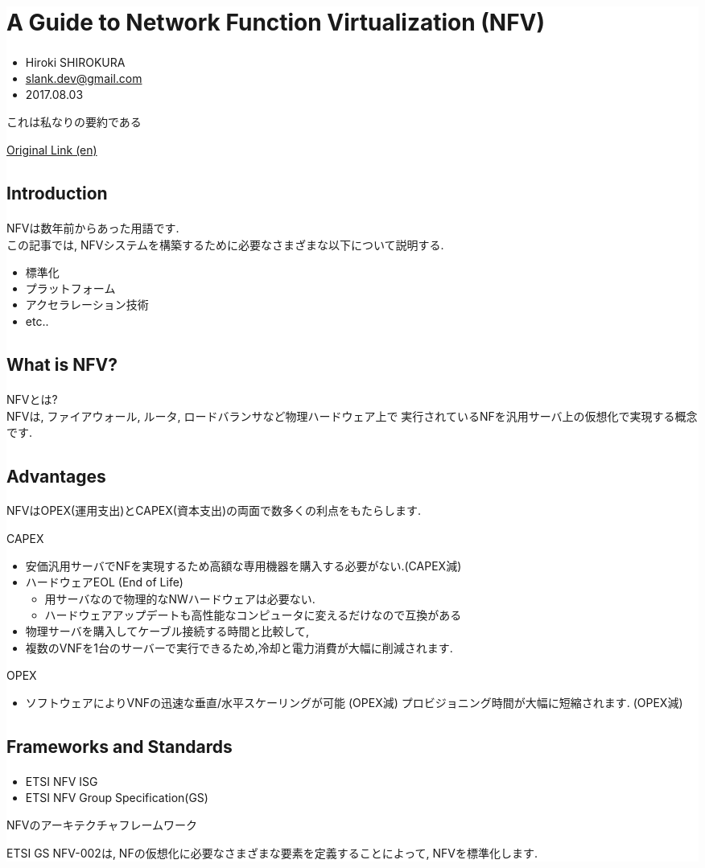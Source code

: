 
# A Guide to Network Function Virtualization (NFV)

- Hiroki SHIROKURA
- slank.dev@gmail.com
- 2017.08.03

これは私なりの要約である

[Original Link (en)](https://www.fir3net.com/Networking/Concepts-and-Terminology/a-guide-to-network-function-virtualisation-nfv.html)

## Introduction

NFVは数年前からあった用語です. <br>
この記事では, NFVシステムを構築するために必要なさまざまな以下について説明する.
- 標準化
- プラットフォーム
- アクセラレーション技術
- etc..

## What is NFV?

NFVとは? <br>
NFVは, ファイアウォール, ルータ, ロードバランサなど物理ハードウェア上で
実行されているNFを汎用サーバ上の仮想化で実現する概念です.

## Advantages

NFVはOPEX(運用支出)とCAPEX(資本支出)の両面で数多くの利点をもたらします.

CAPEX
- 安価汎用サーバでNFを実現するため高額な専用機器を購入する必要がない.(CAPEX減)
- ハードウェアEOL (End of Life)
	- 用サーバなので物理的なNWハードウェアは必要ない.
	- ハードウェアアップデートも高性能なコンピュータに変えるだけなので互換がある
- 物理サーバを購入してケーブル接続する時間と比較して,
- 複数のVNFを1台のサーバーで実行できるため,冷却と電力消費が大幅に削減されます.

OPEX
- ソフトウェアによりVNFの迅速な垂直/水平スケーリングが可能 (OPEX減)
  プロビジョニング時間が大幅に短縮されます. (OPEX減)


## Frameworks and Standards

- ETSI NFV ISG
- ETSI NFV Group Specification(GS)

NFVのアーキテクチャフレームワーク

ETSI GS NFV-002は, NFの仮想化に必要なさまざまな要素を定義することによって,
NFVを標準化します.
